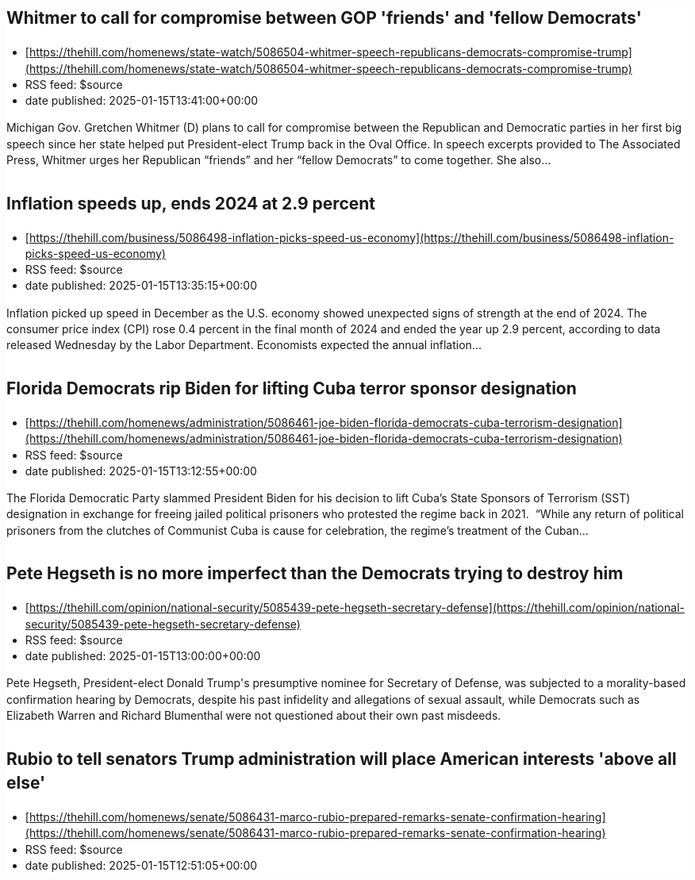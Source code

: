 ## Whitmer to call for compromise between GOP 'friends' and 'fellow Democrats'
 - [https://thehill.com/homenews/state-watch/5086504-whitmer-speech-republicans-democrats-compromise-trump](https://thehill.com/homenews/state-watch/5086504-whitmer-speech-republicans-democrats-compromise-trump)
 - RSS feed: $source
 - date published: 2025-01-15T13:41:00+00:00

Michigan Gov. Gretchen Whitmer (D) plans to call for compromise between the Republican and Democratic parties in her first big speech since her state helped put President-elect Trump back in the Oval Office. In speech excerpts provided to The Associated Press, Whitmer urges her Republican “friends” and her “fellow Democrats” to come together. She also...

## Inflation speeds up, ends 2024 at 2.9 percent
 - [https://thehill.com/business/5086498-inflation-picks-speed-us-economy](https://thehill.com/business/5086498-inflation-picks-speed-us-economy)
 - RSS feed: $source
 - date published: 2025-01-15T13:35:15+00:00

Inflation picked up speed in December as the U.S. economy showed unexpected signs of strength at the end of 2024. The consumer price index (CPI) rose 0.4 percent in the final month of 2024 and ended the year up 2.9 percent, according to data released Wednesday by the Labor Department. Economists expected the annual inflation...

## Florida Democrats rip Biden for lifting Cuba terror sponsor designation
 - [https://thehill.com/homenews/administration/5086461-joe-biden-florida-democrats-cuba-terrorism-designation](https://thehill.com/homenews/administration/5086461-joe-biden-florida-democrats-cuba-terrorism-designation)
 - RSS feed: $source
 - date published: 2025-01-15T13:12:55+00:00

The Florida Democratic Party slammed President Biden for his decision to lift Cuba’s State Sponsors of Terrorism (SST) designation in exchange for freeing jailed political prisoners who protested the regime back in 2021.  “While any return of political prisoners from the clutches of Communist Cuba is cause for celebration, the regime’s treatment of the Cuban...

## Pete Hegseth is no more imperfect than the Democrats trying to destroy him
 - [https://thehill.com/opinion/national-security/5085439-pete-hegseth-secretary-defense](https://thehill.com/opinion/national-security/5085439-pete-hegseth-secretary-defense)
 - RSS feed: $source
 - date published: 2025-01-15T13:00:00+00:00

Pete Hegseth, President-elect Donald Trump's presumptive nominee for Secretary of Defense, was subjected to a morality-based confirmation hearing by Democrats, despite his past infidelity and allegations of sexual assault, while Democrats such as Elizabeth Warren and Richard Blumenthal were not questioned about their own past misdeeds.

## Rubio to tell senators Trump administration will place American interests 'above all else'
 - [https://thehill.com/homenews/senate/5086431-marco-rubio-prepared-remarks-senate-confirmation-hearing](https://thehill.com/homenews/senate/5086431-marco-rubio-prepared-remarks-senate-confirmation-hearing)
 - RSS feed: $source
 - date published: 2025-01-15T12:51:05+00:00
